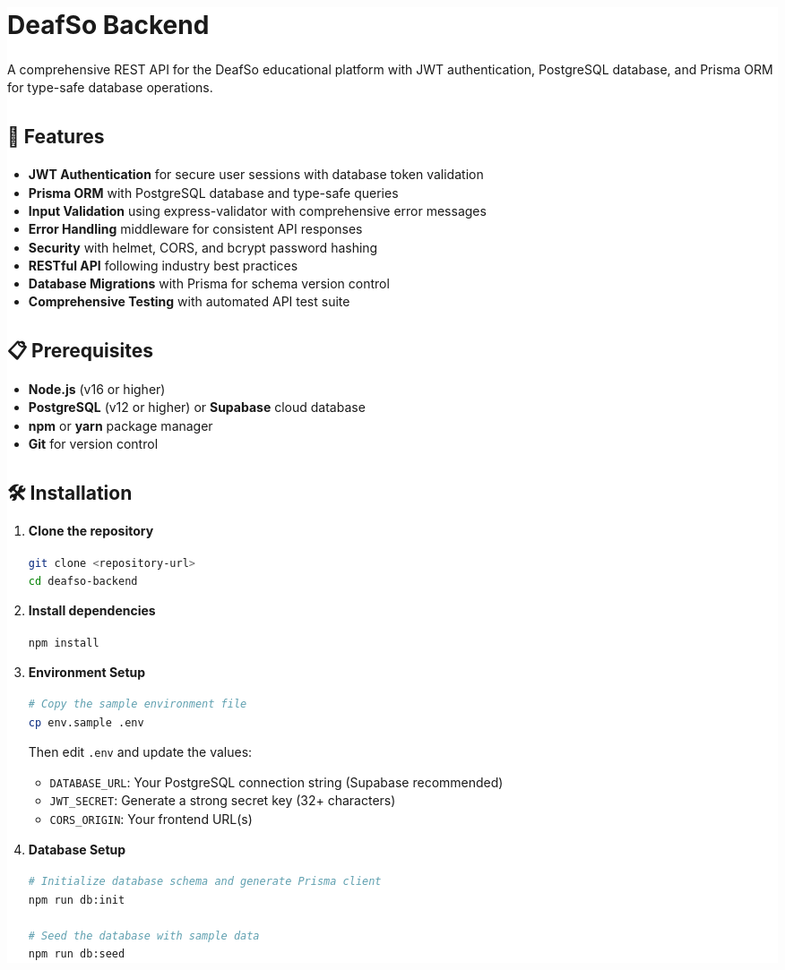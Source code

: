 # DeafSo Backend

A comprehensive REST API for the DeafSo educational platform with JWT authentication, PostgreSQL database, and Prisma ORM for type-safe database operations.

## 🚀 Features

- **JWT Authentication** for secure user sessions with database token validation
- **Prisma ORM** with PostgreSQL database and type-safe queries
- **Input Validation** using express-validator with comprehensive error messages
- **Error Handling** middleware for consistent API responses
- **Security** with helmet, CORS, and bcrypt password hashing
- **RESTful API** following industry best practices
- **Database Migrations** with Prisma for schema version control
- **Comprehensive Testing** with automated API test suite

## 📋 Prerequisites

- **Node.js** (v16 or higher)
- **PostgreSQL** (v12 or higher) or **Supabase** cloud database
- **npm** or **yarn** package manager
- **Git** for version control

## 🛠️ Installation

1. **Clone the repository**
   ```bash
   git clone <repository-url>
   cd deafso-backend
   ```

2. **Install dependencies**
   ```bash
   npm install
   ```

3. **Environment Setup**
   ```bash
   # Copy the sample environment file
   cp env.sample .env
   ```
   
   Then edit `.env` and update the values:
   - `DATABASE_URL`: Your PostgreSQL connection string (Supabase recommended)
   - `JWT_SECRET`: Generate a strong secret key (32+ characters)
   - `CORS_ORIGIN`: Your frontend URL(s)

4. **Database Setup**
   ```bash
   # Initialize database schema and generate Prisma client
   npm run db:init
   
   # Seed the database with sample data
   npm run db:seed
   ```
